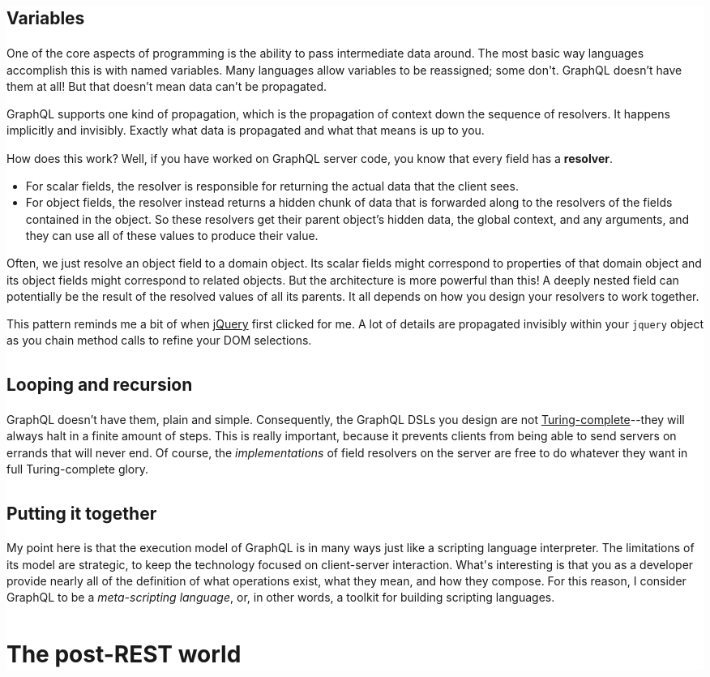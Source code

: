 ## Variables

One of the core aspects of programming is the ability to pass intermediate data
around. The most basic way languages accomplish this is with named variables.
Many languages allow variables to be reassigned; some don't. GraphQL doesn’t
have them at all! But that doesn’t mean data can’t be propagated.

GraphQL supports one kind of propagation, which is the propagation of context
down the sequence of resolvers. It happens implicitly and invisibly. Exactly
what data is propagated and what that means is up to you.

How does this work? Well, if you have worked on GraphQL server code, you know
that every field has a **resolver**.

* For scalar fields, the resolver is responsible for returning the actual data
  that the client sees.
* For object fields, the resolver instead returns a hidden chunk of data that is
  forwarded along to the resolvers of the fields contained in the object. So
  these resolvers get their parent object’s hidden data, the global context, and
  any arguments, and they can use all of these values to produce their value.

Often, we just resolve an object field to a domain object. Its scalar fields
might correspond to properties of that domain object and its object fields might
correspond to related objects. But the architecture is more powerful than this!
A deeply nested field can potentially be the result of the resolved values of
all its parents. It all depends on how you design your resolvers to work
together.

This pattern reminds me a bit of when [jQuery](https://api.jquery.com/) first
clicked for me. A lot of details are propagated invisibly within your `jquery`
object as you chain method calls to refine your DOM selections.

## Looping and recursion

GraphQL doesn’t have them, plain and simple. Consequently, the GraphQL DSLs you
design are not
[Turing-complete](https://en.wikipedia.org/wiki/Turing_completeness)--they will
always halt in a finite amount of steps. This is really important, because it
prevents clients from being able to send servers on errands that will never end.
Of course, the _implementations_ of field resolvers on the server are free to do
whatever they want in full Turing-complete glory.

## Putting it together

My point here is that the execution model of GraphQL is in many ways just like a
scripting language interpreter. The limitations of its model are strategic, to
keep the technology focused on client-server interaction. What's interesting is
that you as a developer provide nearly all of the definition of what operations
exist, what they mean, and how they compose. For this reason, I consider GraphQL
to be a _meta-scripting language_, or, in other words, a toolkit for building
scripting languages.

# The post-REST world
